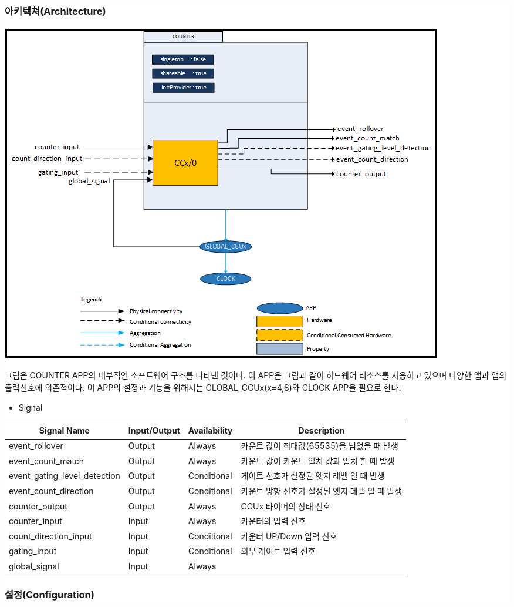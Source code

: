 ### 아키텍쳐(Architecture)

![COUNTER_Architecture](./images/COUNTER_Architecture.png)

그림은 COUNTER APP의 내부적인 소프트웨어 구조를 나타낸 것이다. 이 APP은 그림과 같이 하드웨어 리소스를 사용하고 있으며 다양한 앱과 앱의 출력신호에 의존적이다. 이 APP의 설정과 기능을 위해서는 GLOBAL_CCUx(x=4,8)와 CLOCK APP을 필요로 한다.

* Signal

Signal Name                  | Input/Output | Availability | Description
-----------------------------|--------------|--------------|-----------------------------------------------
event_rollover               | Output       | Always       | 카운트 값이 최대값(65535)을 넘었을 때 발생
event_count_match            | Output       | Always       | 카운트 값이 카운트 일치 값과 일치 할 때 발생
event_gating_level_detection | Output       | Conditional  | 게이트 신호가 설정된 엣지 레벨 일 때 발생
event_count_direction        | Output       | Conditional  | 카운트 방향 신호가 설정된 엣지 레벨 일 때 발생
counter_output               | Output       | Always       | CCUx 타이머의 상태 신호
counter_input                | Input        | Always       | 카운터의 입력 신호
count_direction_input        | Input        | Conditional  | 카운터 UP/Down 입력 신호
gating_input                 | Input        | Conditional  | 외부 게이트 입력 신호
global_signal                | Input        | Always       |

### 설정(Configuration)

